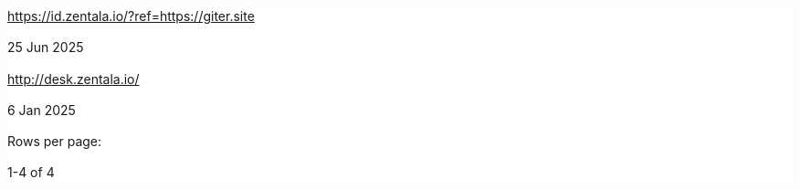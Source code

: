 https://id.zentala.io/?ref=https://giter.site

25 Jun 2025

http://desk.zentala.io/

6 Jan 2025

Rows per page:

1-4 of 4











